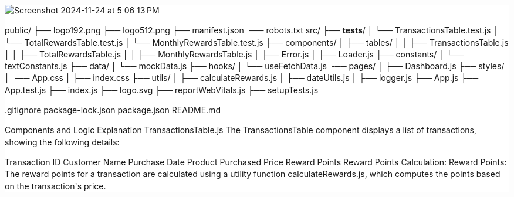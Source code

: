 <img width="523" alt="Screenshot 2024-11-24 at 5 06 13 PM" src="https://github.com/user-attachments/assets/405f467a-742e-45a9-9906-e7c8bc2ac49f">


public/
├── logo192.png
├── logo512.png
├── manifest.json
├── robots.txt
src/
├── __tests__/
│   └── TransactionsTable.test.js
│   └── TotalRewardsTable.test.js
│   └── MonthlyRewardsTable.test.js
├── components/
│   ├── tables/
│   │   ├── TransactionsTable.js
│   │   ├── TotalRewardsTable.js
│   │   ├── MonthlyRewardsTable.js
│   ├── Error.js
│   ├── Loader.js
├── constants/
│   └── textConstants.js
├── data/
│   └── mockData.js
├── hooks/
│   └── useFetchData.js
├── pages/
│   ├── Dashboard.js
├── styles/
│   ├── App.css
│   ├── index.css
├── utils/
│   ├── calculateRewards.js
│   ├── dateUtils.js
│   ├── logger.js
├── App.js
├── App.test.js
├── index.js
├── logo.svg
├── reportWebVitals.js
├── setupTests.js

.gitignore
package-lock.json
package.json
README.md

Components and Logic Explanation
TransactionsTable.js
The TransactionsTable component displays a list of transactions, showing the following details:

Transaction ID
Customer Name
Purchase Date
Product Purchased
Price
Reward Points
Reward Points Calculation:
Reward Points: The reward points for a transaction are calculated using a utility function calculateRewards.js, which computes the points based on the transaction's price.
